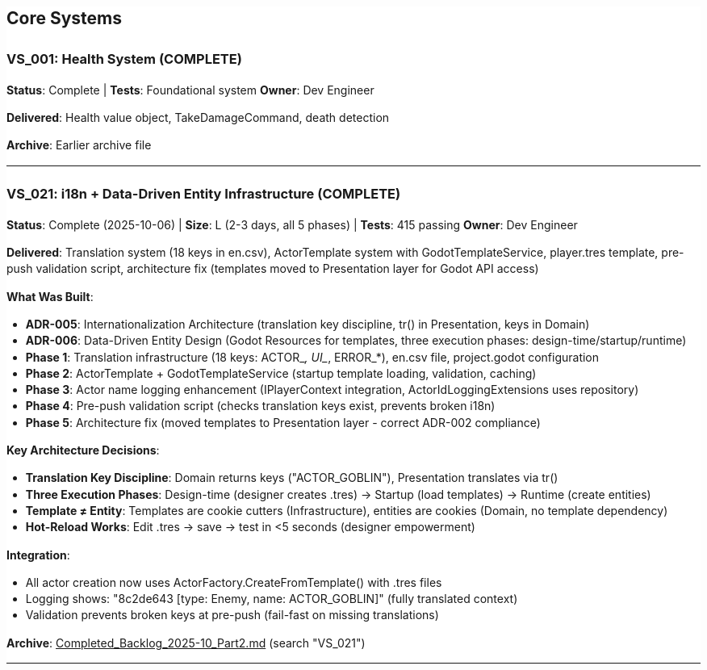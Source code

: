 
## Core Systems

### VS_001: Health System (COMPLETE)

**Status**: Complete | **Tests**: Foundational system
**Owner**: Dev Engineer

**Delivered**: Health value object, TakeDamageCommand, death detection

**Archive**: Earlier archive file

---

### VS_021: i18n + Data-Driven Entity Infrastructure (COMPLETE)

**Status**: Complete (2025-10-06) | **Size**: L (2-3 days, all 5 phases) | **Tests**: 415 passing
**Owner**: Dev Engineer

**Delivered**: Translation system (18 keys in en.csv), ActorTemplate system with GodotTemplateService, player.tres template, pre-push validation script, architecture fix (templates moved to Presentation layer for Godot API access)

**What Was Built**:
- **ADR-005**: Internationalization Architecture (translation key discipline, tr() in Presentation, keys in Domain)
- **ADR-006**: Data-Driven Entity Design (Godot Resources for templates, three execution phases: design-time/startup/runtime)
- **Phase 1**: Translation infrastructure (18 keys: ACTOR_*, UI_*, ERROR_*), en.csv file, project.godot configuration
- **Phase 2**: ActorTemplate + GodotTemplateService (startup template loading, validation, caching)
- **Phase 3**: Actor name logging enhancement (IPlayerContext integration, ActorIdLoggingExtensions uses repository)
- **Phase 4**: Pre-push validation script (checks translation keys exist, prevents broken i18n)
- **Phase 5**: Architecture fix (moved templates to Presentation layer - correct ADR-002 compliance)

**Key Architecture Decisions**:
- **Translation Key Discipline**: Domain returns keys ("ACTOR_GOBLIN"), Presentation translates via tr()
- **Three Execution Phases**: Design-time (designer creates .tres) → Startup (load templates) → Runtime (create entities)
- **Template ≠ Entity**: Templates are cookie cutters (Infrastructure), entities are cookies (Domain, no template dependency)
- **Hot-Reload Works**: Edit .tres → save → test in <5 seconds (designer empowerment)

**Integration**:
- All actor creation now uses ActorFactory.CreateFromTemplate() with .tres files
- Logging shows: "8c2de643 [type: Enemy, name: ACTOR_GOBLIN]" (fully translated context)
- Validation prevents broken keys at pre-push (fail-fast on missing translations)

**Archive**: [Completed_Backlog_2025-10_Part2.md](../../07-Archive/Completed_Backlog_2025-10_Part2.md) (search "VS_021")

---